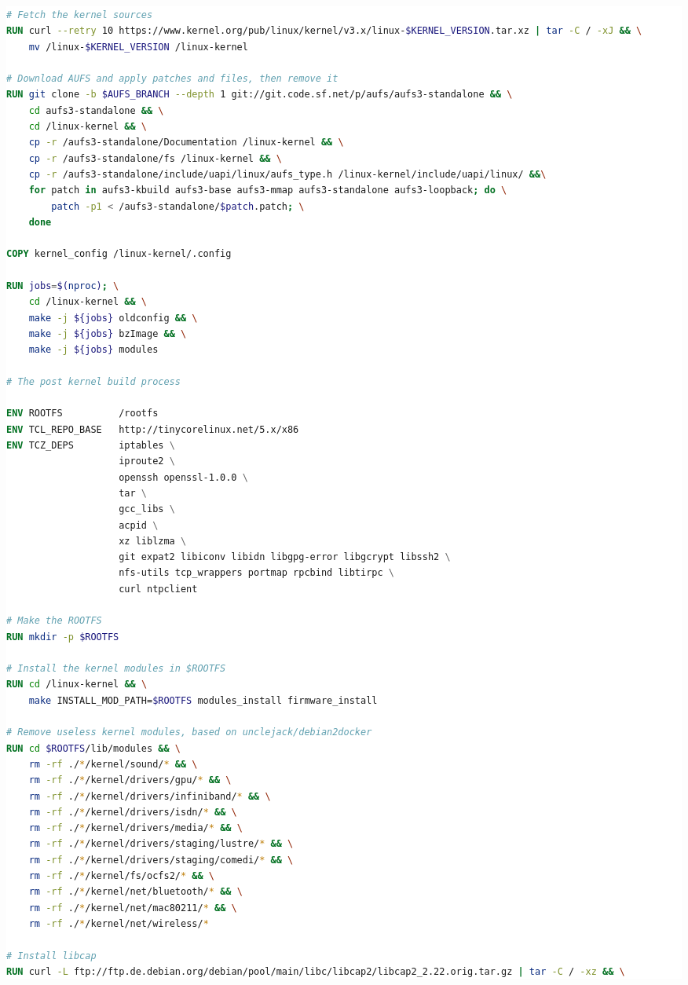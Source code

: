 ```dockerfile
# Fetch the kernel sources
RUN curl --retry 10 https://www.kernel.org/pub/linux/kernel/v3.x/linux-$KERNEL_VERSION.tar.xz | tar -C / -xJ && \
    mv /linux-$KERNEL_VERSION /linux-kernel

# Download AUFS and apply patches and files, then remove it
RUN git clone -b $AUFS_BRANCH --depth 1 git://git.code.sf.net/p/aufs/aufs3-standalone && \
    cd aufs3-standalone && \
    cd /linux-kernel && \
    cp -r /aufs3-standalone/Documentation /linux-kernel && \
    cp -r /aufs3-standalone/fs /linux-kernel && \
    cp -r /aufs3-standalone/include/uapi/linux/aufs_type.h /linux-kernel/include/uapi/linux/ &&\
    for patch in aufs3-kbuild aufs3-base aufs3-mmap aufs3-standalone aufs3-loopback; do \
        patch -p1 < /aufs3-standalone/$patch.patch; \
    done

COPY kernel_config /linux-kernel/.config

RUN jobs=$(nproc); \
    cd /linux-kernel && \
    make -j ${jobs} oldconfig && \
    make -j ${jobs} bzImage && \
    make -j ${jobs} modules

# The post kernel build process

ENV ROOTFS          /rootfs
ENV TCL_REPO_BASE   http://tinycorelinux.net/5.x/x86
ENV TCZ_DEPS        iptables \
                    iproute2 \
                    openssh openssl-1.0.0 \
                    tar \
                    gcc_libs \
                    acpid \
                    xz liblzma \
                    git expat2 libiconv libidn libgpg-error libgcrypt libssh2 \
                    nfs-utils tcp_wrappers portmap rpcbind libtirpc \
                    curl ntpclient

# Make the ROOTFS
RUN mkdir -p $ROOTFS

# Install the kernel modules in $ROOTFS
RUN cd /linux-kernel && \
    make INSTALL_MOD_PATH=$ROOTFS modules_install firmware_install

# Remove useless kernel modules, based on unclejack/debian2docker
RUN cd $ROOTFS/lib/modules && \
    rm -rf ./*/kernel/sound/* && \
    rm -rf ./*/kernel/drivers/gpu/* && \
    rm -rf ./*/kernel/drivers/infiniband/* && \
    rm -rf ./*/kernel/drivers/isdn/* && \
    rm -rf ./*/kernel/drivers/media/* && \
    rm -rf ./*/kernel/drivers/staging/lustre/* && \
    rm -rf ./*/kernel/drivers/staging/comedi/* && \
    rm -rf ./*/kernel/fs/ocfs2/* && \
    rm -rf ./*/kernel/net/bluetooth/* && \
    rm -rf ./*/kernel/net/mac80211/* && \
    rm -rf ./*/kernel/net/wireless/*

# Install libcap
RUN curl -L ftp://ftp.de.debian.org/debian/pool/main/libc/libcap2/libcap2_2.22.orig.tar.gz | tar -C / -xz && \
```